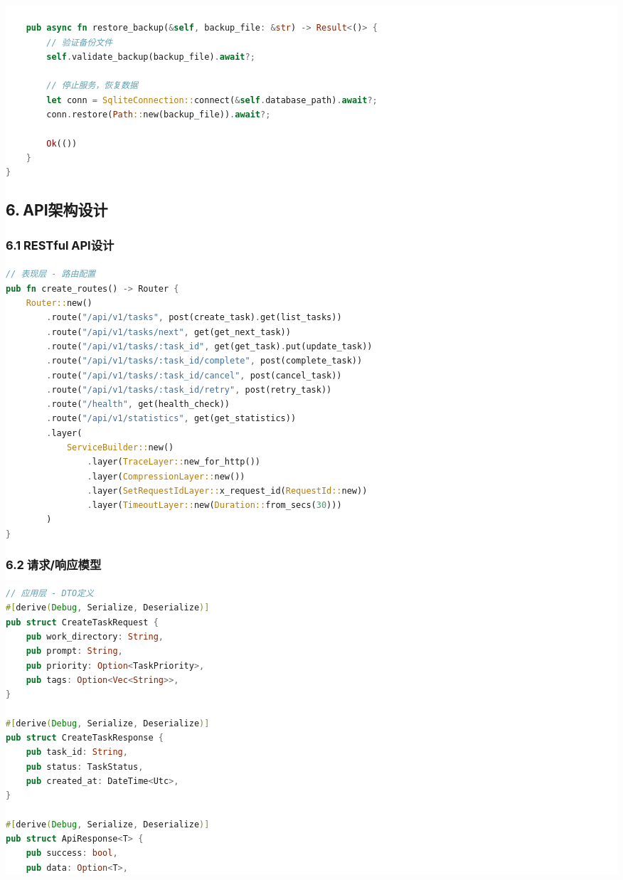 ```rust
    
    pub async fn restore_backup(&self, backup_file: &str) -> Result<()> {
        // 验证备份文件
        self.validate_backup(backup_file).await?;
        
        // 停止服务，恢复数据
        let conn = SqliteConnection::connect(&self.database_path).await?;
        conn.restore(Path::new(backup_file)).await?;
        
        Ok(())
    }
}
```

## 6. API架构设计

### 6.1 RESTful API设计

```rust
// 表现层 - 路由配置
pub fn create_routes() -> Router {
    Router::new()
        .route("/api/v1/tasks", post(create_task).get(list_tasks))
        .route("/api/v1/tasks/next", get(get_next_task))
        .route("/api/v1/tasks/:task_id", get(get_task).put(update_task))
        .route("/api/v1/tasks/:task_id/complete", post(complete_task))
        .route("/api/v1/tasks/:task_id/cancel", post(cancel_task))
        .route("/api/v1/tasks/:task_id/retry", post(retry_task))
        .route("/health", get(health_check))
        .route("/api/v1/statistics", get(get_statistics))
        .layer(
            ServiceBuilder::new()
                .layer(TraceLayer::new_for_http())
                .layer(CompressionLayer::new())
                .layer(SetRequestIdLayer::x_request_id(RequestId::new))
                .layer(TimeoutLayer::new(Duration::from_secs(30)))
        )
}
```

### 6.2 请求/响应模型

```rust
// 应用层 - DTO定义
#[derive(Debug, Serialize, Deserialize)]
pub struct CreateTaskRequest {
    pub work_directory: String,
    pub prompt: String,
    pub priority: Option<TaskPriority>,
    pub tags: Option<Vec<String>>,
}

#[derive(Debug, Serialize, Deserialize)]
pub struct CreateTaskResponse {
    pub task_id: String,
    pub status: TaskStatus,
    pub created_at: DateTime<Utc>,
}

#[derive(Debug, Serialize, Deserialize)]
pub struct ApiResponse<T> {
    pub success: bool,
    pub data: Option<T>,
```